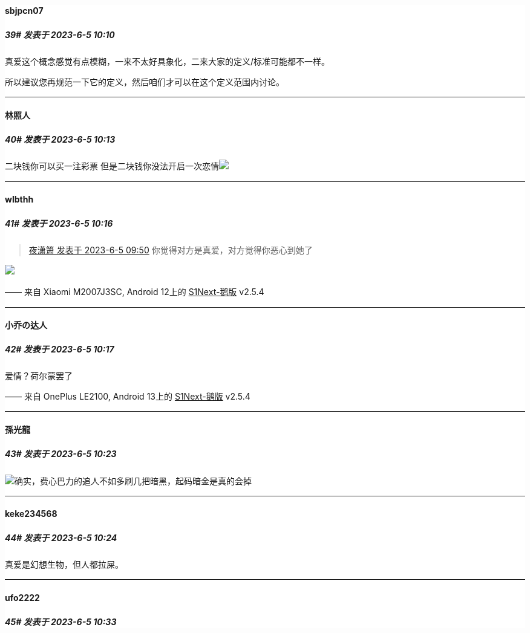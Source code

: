 ####  sbjpcn07  
##### 39#       发表于 2023-6-5 10:10

真爱这个概念感觉有点模糊，一来不太好具象化，二来大家的定义/标准可能都不一样。

所以建议您再规范一下它的定义，然后咱们才可以在这个定义范围内讨论。

*****

####  林照人  
##### 40#       发表于 2023-6-5 10:13

二块钱你可以买一注彩票 但是二块钱你没法开启一次恋情<img src="https://static.saraba1st.com/image/smiley/face2017/067.png" referrerpolicy="no-referrer">

*****

####  wlbthh  
##### 41#       发表于 2023-6-5 10:16

<blockquote><a href="httphttps://bbs.saraba1st.com/2b/forum.php?mod=redirect&amp;goto=findpost&amp;pid=61128942&amp;ptid=2138277" target="_blank">夜潇箫 发表于 2023-6-5 09:50</a>
你觉得对方是真爱，对方觉得你恶心到她了</blockquote>
<img src="https://static.saraba1st.com/image/smiley/face2017/025.png" referrerpolicy="no-referrer">

—— 来自 Xiaomi M2007J3SC, Android 12上的 [S1Next-鹅版](https://github.com/ykrank/S1-Next/releases) v2.5.4

*****

####  小乔の达人  
##### 42#       发表于 2023-6-5 10:17

爱情？荷尔蒙罢了

—— 来自 OnePlus LE2100, Android 13上的 [S1Next-鹅版](https://github.com/ykrank/S1-Next/releases) v2.5.4

*****

####  孫光龍  
##### 43#       发表于 2023-6-5 10:23

<img src="https://static.saraba1st.com/image/smiley/face2017/002.png" referrerpolicy="no-referrer">确实，费心巴力的追人不如多刷几把暗黑，起码暗金是真的会掉

*****

####  keke234568  
##### 44#       发表于 2023-6-5 10:24

真爱是幻想生物，但人都拉屎。

*****

####  ufo2222  
##### 45#       发表于 2023-6-5 10:33
